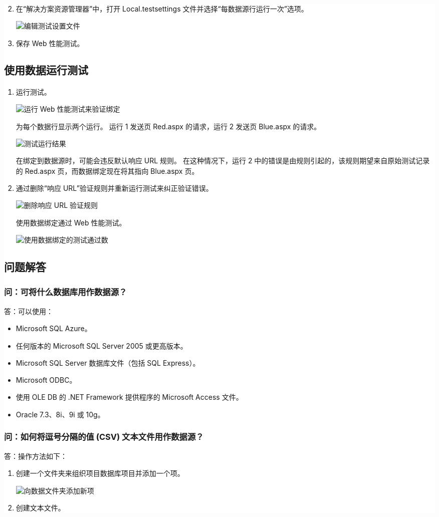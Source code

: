 2. 在“解决方案资源管理器”中，打开 Local.testsettings 文件并选择“每数据源行运行一次”选项。

     ![编辑测试设置文件](../test/media/web_test_databinding_sql_testsettings.png)

3. 保存 Web 性能测试。

## <a name="run-the-test-with-the-data"></a>使用数据运行测试

1. 运行测试。

     ![运行 Web 性能测试来验证绑定](../test/media/web_test_databinding_sql_runtest.png)

     为每个数据行显示两个运行。 运行 1 发送页 Red.aspx 的请求，运行 2 发送页 Blue.aspx 的请求。

     ![测试运行结果](../test/media/web_test_databinding_sql_runresults.png)

     在绑定到数据源时，可能会违反默认响应 URL 规则。 在这种情况下，运行 2 中的错误是由规则引起的，该规则期望来自原始测试记录的 Red.aspx 页，而数据绑定现在将其指向 Blue.aspx 页。

2. 通过删除“响应 URL”验证规则并重新运行测试来纠正验证错误。

     ![删除响应 URL 验证规则](../test/media/web_test_databinding_sql_deleteresponseurl.png)

     使用数据绑定通过 Web 性能测试。

     ![使用数据绑定的测试通过数](../test/media/web_test_databinding_sql_deleteresponseurlrunresults.png)

## <a name="q--a"></a>问题解答

### <a name="q-what-databases-can-i-use-as-a-data-source"></a>问：可将什么数据库用作数据源？

答：可以使用：

- Microsoft SQL Azure。

- 任何版本的 Microsoft SQL Server 2005 或更高版本。

- Microsoft SQL Server 数据库文件（包括 SQL Express）。

- Microsoft ODBC。

- 使用 OLE DB 的 .NET Framework 提供程序的 Microsoft Access 文件。

- Oracle 7.3、8i、9i 或 10g。

### <a name="q-how-do-i-use-a-comma-separated-value-csv-text-file-as-a-data-source"></a>问：如何将逗号分隔的值 (CSV) 文本文件用作数据源？

答：操作方法如下：

1. 创建一个文件夹来组织项目数据库项目并添加一个项。

     ![向数据文件夹添加新项](../test/media/web_test_databinding_foldernewitem.png)

2. 创建文本文件。
